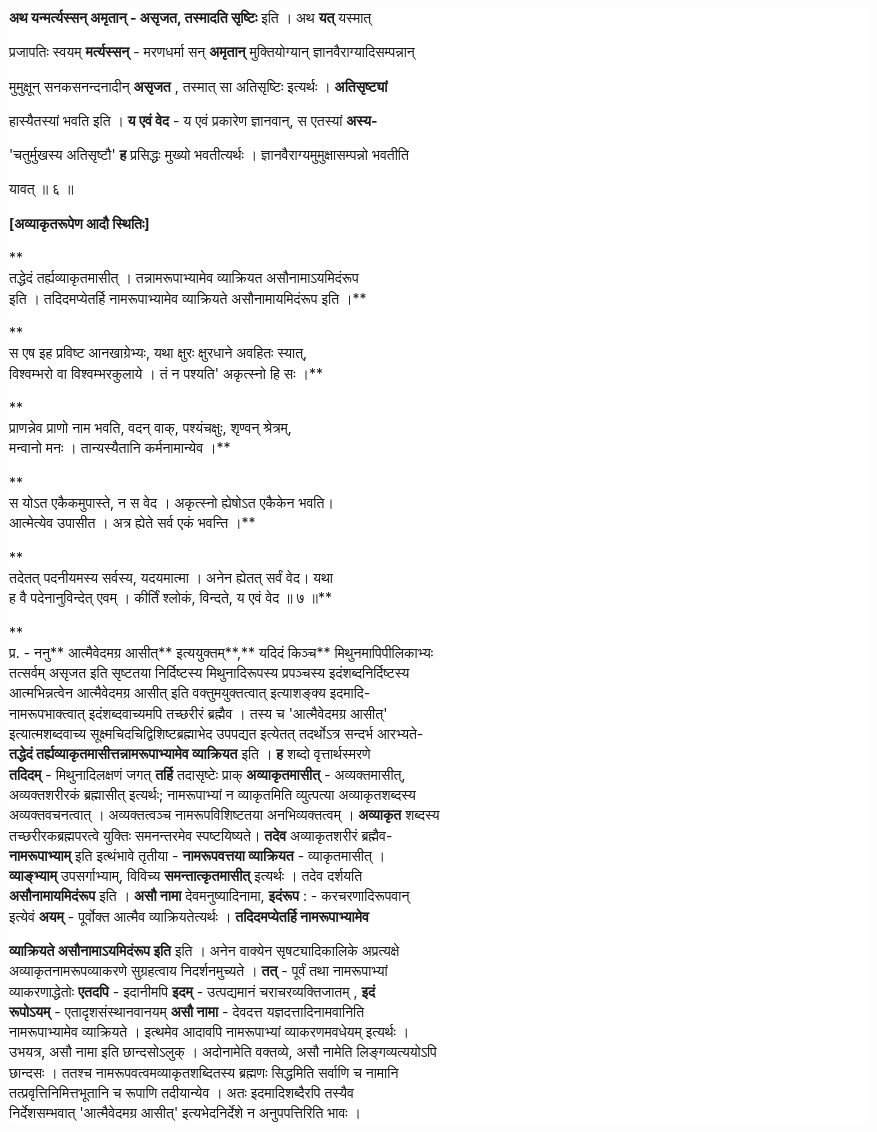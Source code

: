 **अथ यन्मर्त्यस्सन् अमृतान् - असृजत, तस्मादति सृष्टिः**     इति । अथ **यत्**     यस्मात्

प्रजापतिः स्वयम् **मर्त्यस्सन्**     - मरणधर्मा सन् **अमृतान्**     मुक्तियोग्यान् ज्ञानवैराग्यादिसम्पन्नान्

मुमुक्षून् सनकसनन्दनादीन् **असृजत**    , तस्मात् सा अतिसृष्टिः इत्यर्थः । **अतिसृष्ट्यां**    

हास्यैतस्यां भवति इति । **य एवं वेद**     - य एवं प्रकारेण ज्ञानवान्, स एतस्यां **अस्य-**    

'चतुर्मुखस्य अतिसृष्टौ' **ह**     प्रसिद्धः मुख्यो भवतीत्यर्थः । ज्ञानवैराग्यमुमुक्षासम्पन्नो भवतीति

यावत् ॥ ६ ॥

**\[अव्याकृतरूपेण आदौ स्थितिः\]**    

**  
तद्धेदं तर्ह्यव्याकृतमासीत् । तन्नामरूपाभ्यामेव व्याक्रियत असौनामाऽयमिदंरूप  
इति । तदिदमप्येतर्हि नामरूपाभ्यामेव व्याक्रियते असौनामायमिदंरूप इति ।**

**  
स एष इह प्रविष्ट आनखाग्रेभ्यः, यथा क्षुरः क्षुरधाने अवहितः स्यात्,  
विश्वम्भरो वा विश्वम्भरकुलाये । तं न पश्यति' अकृत्स्नो हि सः ।**

**  
प्राणन्नेव प्राणो नाम भवति, वदन् वाक्, पश्यंचक्षुः, शृण्वन् श्रेत्रम्,  
मन्वानो मनः । तान्यस्यैतानि कर्मनामान्येव ।**

**  
स योऽत एकैकमुपास्ते, न स वेद । अकृत्स्नो ह्येषोऽत एकैकेन भवति।  
आत्मेत्येव उपासीत । अत्र ह्येते सर्व एकं भवन्ति ।**

**  
तदेतत् पदनीयमस्य सर्वस्य, यदयमात्मा । अनेन ह्येतत् सर्वं वेद। यथा  
ह वै पदेनानुविन्देत् एवम् । कीर्तिं श्लोकं, विन्दते, य एवं वेद ॥ ७ ॥**

**  
प्र. - ननु** आत्मैवेदमग्र आसीत्**    इत्ययुक्तम्**,**    यदिदं किञ्च** मिथुनमापिपीलिकाभ्यः  
तत्सर्वम् असृजत इति सृष्टतया निर्दिष्टस्य मिथुनादिरूपस्य प्रपञ्चस्य इदंशब्दनिर्दिष्टस्य  
आत्मभिन्नत्वेन आत्मैवेदमग्र आसीत् इति वक्तुमयुक्तत्वात् इत्याशङ्क्य इदमादि-  
नामरूपभाक्त्वात् इदंशब्दवाच्यमपि तच्छरीरं ब्रह्मैव । तस्य च 'आत्मैवेदमग्र आसीत्'  
इत्यात्मशब्दवाच्य सूक्ष्मचिदचिद्विशिष्टब्रह्माभेद उपपद्यत इत्येतत् तदर्थोऽत्र सन्दर्भ आरभ्यते-  
**तद्धेदं तर्ह्यव्याकृतमासीत्तन्नामरूपाभ्यामेव व्याक्रियत**     इति । **ह**     शब्दो वृत्तार्थस्मरणे  
**तदिदम्**     - मिथुनादिलक्षणं जगत् **तर्हि**     तदासृष्टेः प्राक् **अव्याकृतमासीत्**     - अव्यक्तमासीत्,  
अव्यक्तशरीरकं ब्रह्मासीत् इत्यर्थः; नामरूपाभ्यां न व्याकृतमिति व्युत्पत्या अव्याकृतशब्दस्य  
अव्यक्तवचनत्वात् । अव्यक्तत्वञ्च नामरूपविशिष्टतया अनभिव्यक्तत्वम् । **अव्याकृत**    शब्दस्य  
तच्छरीरकब्रह्मपरत्वे युक्तिः समनन्तरमेव स्पष्टयिष्यते। **तदेव**     अव्याकृतशरीरं ब्रह्मैव-  
**नामरूपाभ्याम्**     इति इत्थंभावे तृतीया - **नामरूपवत्तया व्याक्रियत**     - व्याकृतमासीत् ।  
**व्याङ्भ्याम्**     उपसर्गाभ्याम्, विविच्य **समन्तात्कृतमासीत्**     इत्यर्थः । तदेव दर्शयति  
**असौनामायमिदंरूप**     इति । **असौ नामा**     देवमनुष्यादिनामा, **इदंरूप**    : - करचरणादिरूपवान्  
इत्येवं **अयम्**     - पूर्वोक्त आत्मैव व्याक्रियतेत्यर्थः । **तदिदमप्येतर्हि नामरूपाभ्यामेव**    

**व्याक्रियते असौनामाऽयमिदंरूप इति**     इति । अनेन वाक्येन सृषट्यादिकालिके अप्रत्यक्षे  
अव्याकृतनामरूपव्याकरणे सुग्रहत्वाय निदर्शनमुच्यते । **तत्**     - पूर्वं तथा नामरूपाभ्यां  
व्याकरणाद्धेतोः **एतदपि**     - इदानीमपि **इदम्**     - उत्पद्यमानं चराचरव्यक्तिजातम् , **इदं**      
**रूपोऽयम्**     - एतादृशसंस्थानवानयम् **असौ नामा**     - देवदत्त यज्ञदत्तादिनामवानिति  
नामरूपाभ्यामेव व्याक्रियते । इत्थमेव आदावपि नामरूपाभ्यां व्याकरणमवधेयम् इत्यर्थः ।  
उभयत्र, असौ नामा इति छान्दसोऽलुक् । अदोनामेति वक्तव्ये, असौ नामेति लिङ्गव्यत्ययोऽपि  
छान्दसः । ततश्च नामरूपवत्वमव्याकृतशब्दितस्य ब्रह्मणः सिद्धमिति सर्वाणि च नामानि  
तत्प्रवृत्तिनिमित्तभूतानि च रूपाणि तदीयान्येव । अतः इदमादिशब्दैरपि तस्यैव  
निर्देशसम्भवात् 'आत्मैवेदमग्र आसीत्' इत्यभेदनिर्देशे न अनुपपत्तिरिति भावः ।
